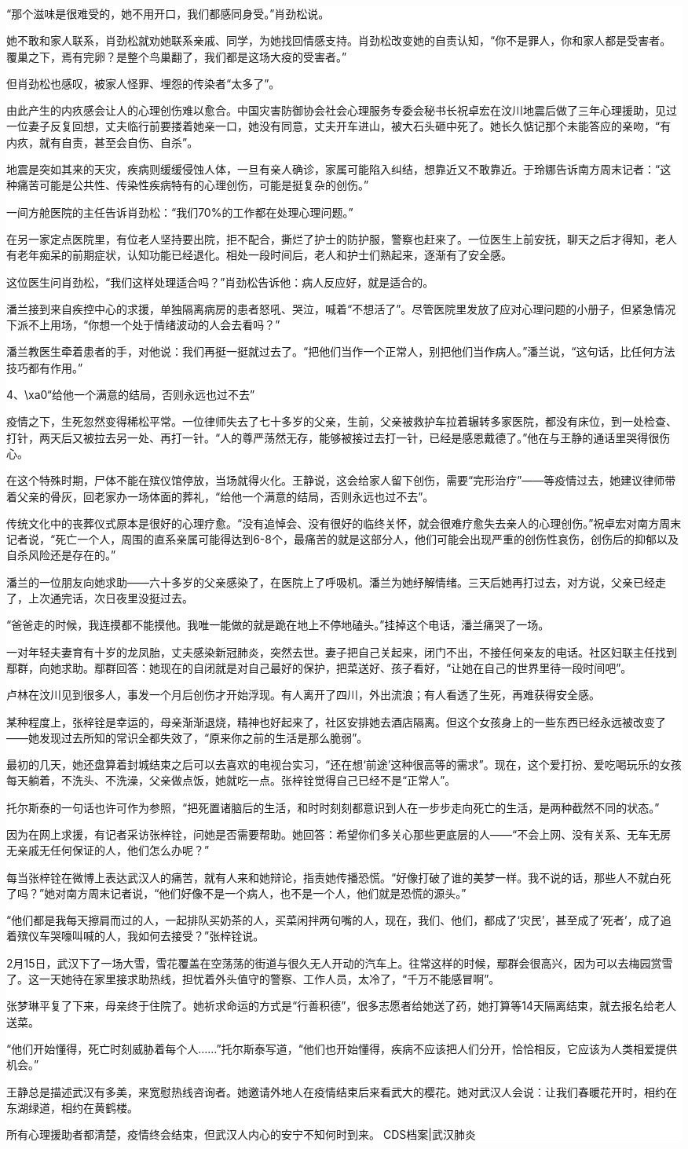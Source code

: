 “那个滋味是很难受的，她不用开口，我们都感同身受。”肖劲松说。

她不敢和家人联系，肖劲松就劝她联系亲戚、同学，为她找回情感支持。肖劲松改变她的自责认知，“你不是罪人，你和家人都是受害者。覆巢之下，焉有完卵？是整个鸟巢翻了，我们都是这场大疫的受害者。”

但肖劲松也感叹，被家人怪罪、埋怨的传染者“太多了”。

由此产生的内疚感会让人的心理创伤难以愈合。中国灾害防御协会社会心理服务专委会秘书长祝卓宏在汶川地震后做了三年心理援助，见过一位妻子反复回想，丈夫临行前要搂着她亲一口，她没有同意，丈夫开车进山，被大石头砸中死了。她长久惦记那个未能答应的亲吻，“有内疚，就有自责，甚至会自伤、自杀”。

地震是突如其来的天灾，疾病则缓缓侵蚀人体，一旦有亲人确诊，家属可能陷入纠结，想靠近又不敢靠近。于玲娜告诉南方周末记者：“这种痛苦可能是公共性、传染性疾病特有的心理创伤，可能是挺复杂的创伤。”

一间方舱医院的主任告诉肖劲松：“我们70%的工作都在处理心理问题。”

在另一家定点医院里，有位老人坚持要出院，拒不配合，撕烂了护士的防护服，警察也赶来了。一位医生上前安抚，聊天之后才得知，老人有老年痴呆的前期症状，认知功能已经退化。相处一段时间后，老人和护士们熟起来，逐渐有了安全感。

这位医生问肖劲松，“我们这样处理适合吗？”肖劲松告诉他：病人反应好，就是适合的。

潘兰接到来自疾控中心的求援，单独隔离病房的患者怒吼、哭泣，喊着“不想活了”。尽管医院里发放了应对心理问题的小册子，但紧急情况下派不上用场，“你想一个处于情绪波动的人会去看吗？”

潘兰教医生牵着患者的手，对他说：我们再挺一挺就过去了。“把他们当作一个正常人，别把他们当作病人。”潘兰说，“这句话，比任何方法技巧都有作用。”

4、\xa0“给他一个满意的结局，否则永远也过不去”

疫情之下，生死忽然变得稀松平常。一位律师失去了七十多岁的父亲，生前，父亲被救护车拉着辗转多家医院，都没有床位，到一处检查、打针，两天后又被拉去另一处、再打一针。“人的尊严荡然无存，能够被接过去打一针，已经是感恩戴德了。”他在与王静的通话里哭得很伤心。

在这个特殊时期，尸体不能在殡仪馆停放，当场就得火化。王静说，这会给家人留下创伤，需要“完形治疗”——等疫情过去，她建议律师带着父亲的骨灰，回老家办一场体面的葬礼，“给他一个满意的结局，否则永远也过不去”。

传统文化中的丧葬仪式原本是很好的心理疗愈。“没有追悼会、没有很好的临终关怀，就会很难疗愈失去亲人的心理创伤。”祝卓宏对南方周末记者说，“死亡一个人，周围的直系亲属可能得达到6-8个，最痛苦的就是这部分人，他们可能会出现严重的创伤性哀伤，创伤后的抑郁以及自杀风险还是存在的。”

潘兰的一位朋友向她求助——六十多岁的父亲感染了，在医院上了呼吸机。潘兰为她纾解情绪。三天后她再打过去，对方说，父亲已经走了，上次通完话，次日夜里没挺过去。

“爸爸走的时候，我连摸都不能摸他。我唯一能做的就是跪在地上不停地磕头。”挂掉这个电话，潘兰痛哭了一场。

一对年轻夫妻育有十岁的龙凤胎，丈夫感染新冠肺炎，突然去世。妻子把自己关起来，闭门不出，不接任何亲友的电话。社区妇联主任找到鄢群，向她求助。鄢群回答：她现在的自闭就是对自己最好的保护，把菜送好、孩子看好，“让她在自己的世界里待一段时间吧”。

卢林在汶川见到很多人，事发一个月后创伤才开始浮现。有人离开了四川，外出流浪；有人看透了生死，再难获得安全感。

某种程度上，张梓铨是幸运的，母亲渐渐退烧，精神也好起来了，社区安排她去酒店隔离。但这个女孩身上的一些东西已经永远被改变了——她发现过去所知的常识全都失效了，“原来你之前的生活是那么脆弱”。

最初的几天，她还盘算着封城结束之后可以去喜欢的电视台实习，“还在想‘前途’这种很高等的需求”。现在，这个爱打扮、爱吃喝玩乐的女孩每天躺着，不洗头、不洗澡，父亲做点饭，她就吃一点。张梓铨觉得自己已经不是“正常人”。

托尔斯泰的一句话也许可作为参照，“把死置诸脑后的生活，和时时刻刻都意识到人在一步步走向死亡的生活，是两种截然不同的状态。”

因为在网上求援，有记者采访张梓铨，问她是否需要帮助。她回答：希望你们多关心那些更底层的人——“不会上网、没有关系、无车无房无亲戚无任何保证的人，他们怎么办呢？”

每当张梓铨在微博上表达武汉人的痛苦，就有人来和她辩论，指责她传播恐慌。“好像打破了谁的美梦一样。我不说的话，那些人不就白死了吗？”她对南方周末记者说，“他们好像不是一个病人，也不是一个人，他们就是恐慌的源头。”

“他们都是我每天擦肩而过的人，一起排队买奶茶的人，买菜闲拌两句嘴的人，现在，我们、他们，都成了‘灾民’，甚至成了‘死者’，成了追着殡仪车哭嚎叫喊的人，我如何去接受？”张梓铨说。

2月15日，武汉下了一场大雪，雪花覆盖在空荡荡的街道与很久无人开动的汽车上。往常这样的时候，鄢群会很高兴，因为可以去梅园赏雪了。这一天她待在家里接求助热线，担忧着外头值守的警察、工作人员，太冷了，“千万不能感冒啊”。

张梦琳平复了下来，母亲终于住院了。她祈求命运的方式是“行善积德”，很多志愿者给她送了药，她打算等14天隔离结束，就去报名给老人送菜。

“他们开始懂得，死亡时刻威胁着每个人……”托尔斯泰写道，“他们也开始懂得，疾病不应该把人们分开，恰恰相反，它应该为人类相爱提供机会。”

王静总是描述武汉有多美，来宽慰热线咨询者。她邀请外地人在疫情结束后来看武大的樱花。她对武汉人会说：让我们春暖花开时，相约在东湖绿道，相约在黄鹤楼。

所有心理援助者都清楚，疫情终会结束，但武汉人内心的安宁不知何时到来。 CDS档案|武汉肺炎 
